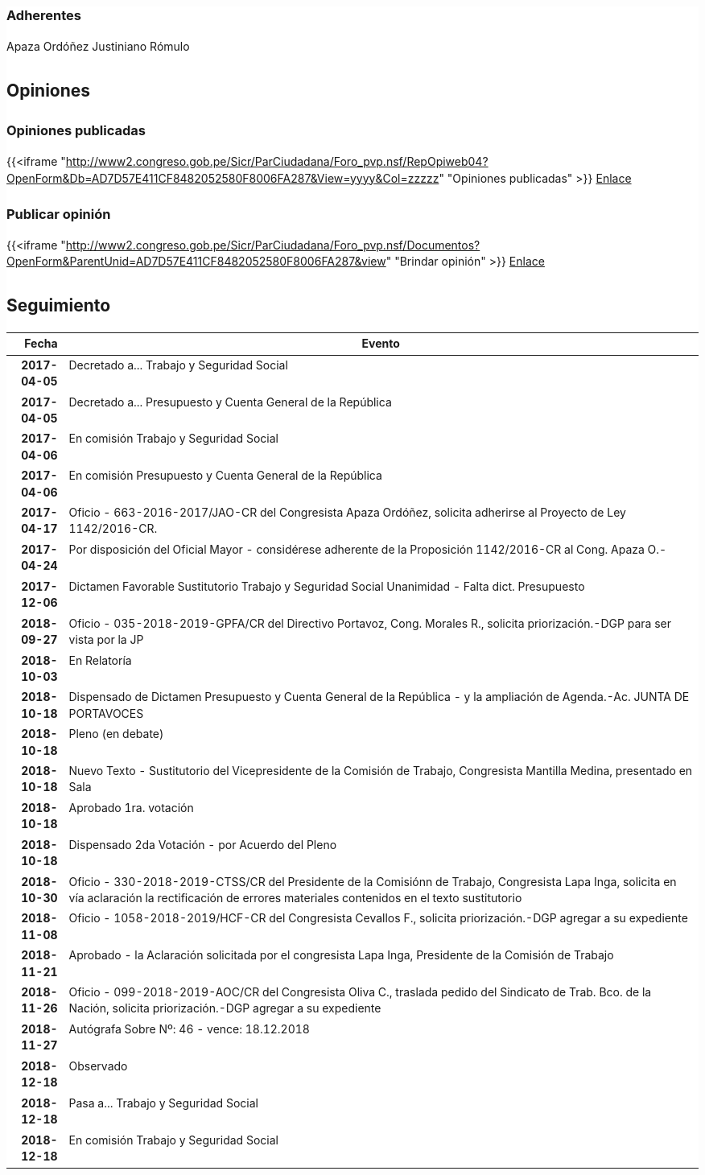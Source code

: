 ### Adherentes

Apaza Ordóñez Justiniano Rómulo

## Opiniones

### Opiniones publicadas

{{<iframe "http://www2.congreso.gob.pe/Sicr/ParCiudadana/Foro_pvp.nsf/RepOpiweb04?OpenForm&Db=AD7D57E411CF8482052580F8006FA287&View=yyyy&Col=zzzzz" "Opiniones publicadas" >}}
[Enlace](http://www2.congreso.gob.pe/Sicr/ParCiudadana/Foro_pvp.nsf/RepOpiweb04?OpenForm&Db=AD7D57E411CF8482052580F8006FA287&View=yyyy&Col=zzzzz)

### Publicar opinión

{{<iframe "http://www2.congreso.gob.pe/Sicr/ParCiudadana/Foro_pvp.nsf/Documentos?OpenForm&ParentUnid=AD7D57E411CF8482052580F8006FA287&view" "Brindar opinión" >}}
[Enlace](http://www2.congreso.gob.pe/Sicr/ParCiudadana/Foro_pvp.nsf/Documentos?OpenForm&ParentUnid=AD7D57E411CF8482052580F8006FA287&view)


## Seguimiento

| Fecha | Evento |
|------:|--------|
| **2017-04-05** | Decretado a... Trabajo y Seguridad Social |
| **2017-04-05** | Decretado a... Presupuesto y Cuenta General de la República |
| **2017-04-06** | En comisión Trabajo y Seguridad Social |
| **2017-04-06** | En comisión Presupuesto y Cuenta General de la República |
| **2017-04-17** | Oficio - 663-2016-2017/JAO-CR del Congresista Apaza Ordóñez, solicita adherirse al Proyecto de Ley 1142/2016-CR. |
| **2017-04-24** | Por disposición del Oficial Mayor - considérese adherente de la Proposición 1142/2016-CR al Cong. Apaza O.- |
| **2017-12-06** | Dictamen Favorable Sustitutorio Trabajo y Seguridad Social Unanimidad - Falta dict. Presupuesto |
| **2018-09-27** | Oficio - 035-2018-2019-GPFA/CR del Directivo Portavoz, Cong. Morales R., solicita priorización.-DGP para ser vista por la JP |
| **2018-10-03** | En Relatoría |
| **2018-10-18** | Dispensado de Dictamen Presupuesto y Cuenta General de la República - y la ampliación de Agenda.-Ac. JUNTA DE PORTAVOCES |
| **2018-10-18** | Pleno (en debate) |
| **2018-10-18** | Nuevo Texto - Sustitutorio del Vicepresidente de la Comisión de Trabajo, Congresista Mantilla Medina, presentado en Sala |
| **2018-10-18** | Aprobado 1ra. votación |
| **2018-10-18** | Dispensado 2da Votación - por Acuerdo del Pleno |
| **2018-10-30** | Oficio - 330-2018-2019-CTSS/CR del Presidente de la Comisiónn de Trabajo, Congresista Lapa Inga, solicita en vía aclaración la rectificación de errores materiales contenidos en el texto sustitutorio |
| **2018-11-08** | Oficio - 1058-2018-2019/HCF-CR del Congresista Cevallos F., solicita priorización.-DGP agregar a su expediente |
| **2018-11-21** | Aprobado - la Aclaración solicitada por el congresista Lapa Inga, Presidente de la Comisión de Trabajo |
| **2018-11-26** | Oficio - 099-2018-2019-AOC/CR del Congresista Oliva C., traslada pedido del Sindicato de Trab. Bco. de la Nación, solicita priorización.-DGP agregar a su expediente |
| **2018-11-27** | Autógrafa Sobre Nº: 46 - vence: 18.12.2018 |
| **2018-12-18** | Observado |
| **2018-12-18** | Pasa a... Trabajo y Seguridad Social |
| **2018-12-18** | En comisión Trabajo y Seguridad Social |